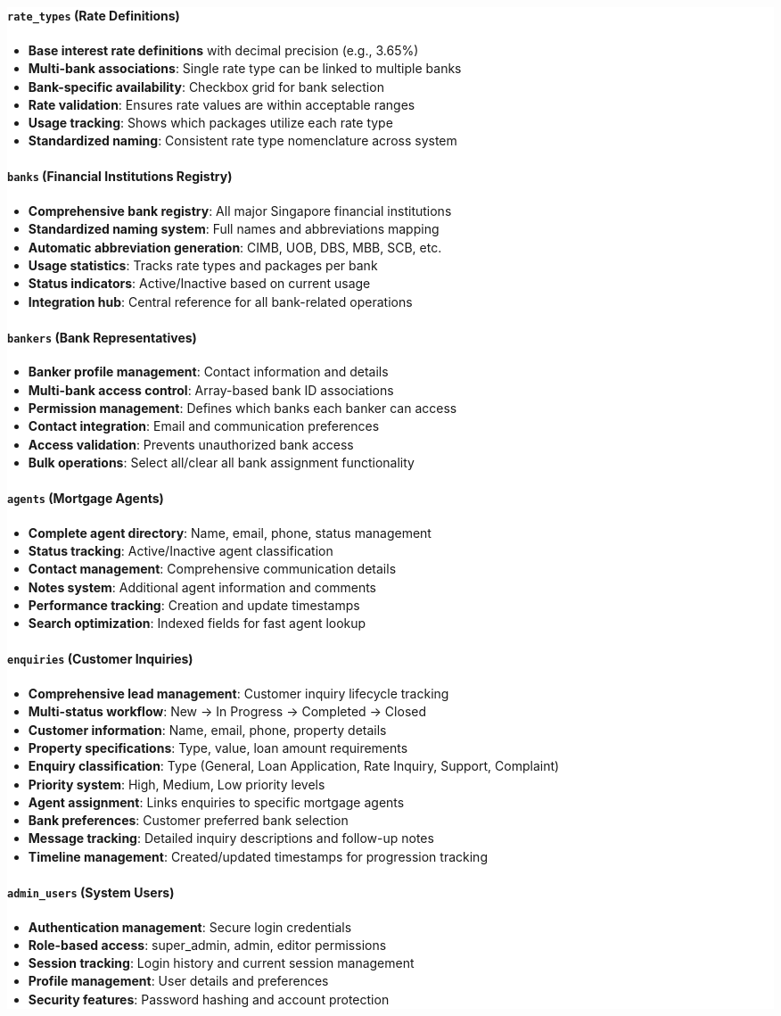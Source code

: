 #### `rate_types` (Rate Definitions)
- **Base interest rate definitions** with decimal precision (e.g., 3.65%)
- **Multi-bank associations**: Single rate type can be linked to multiple banks
- **Bank-specific availability**: Checkbox grid for bank selection
- **Rate validation**: Ensures rate values are within acceptable ranges
- **Usage tracking**: Shows which packages utilize each rate type
- **Standardized naming**: Consistent rate type nomenclature across system

#### `banks` (Financial Institutions Registry)
- **Comprehensive bank registry**: All major Singapore financial institutions
- **Standardized naming system**: Full names and abbreviations mapping
- **Automatic abbreviation generation**: CIMB, UOB, DBS, MBB, SCB, etc.
- **Usage statistics**: Tracks rate types and packages per bank
- **Status indicators**: Active/Inactive based on current usage
- **Integration hub**: Central reference for all bank-related operations

#### `bankers` (Bank Representatives)
- **Banker profile management**: Contact information and details
- **Multi-bank access control**: Array-based bank ID associations
- **Permission management**: Defines which banks each banker can access
- **Contact integration**: Email and communication preferences
- **Access validation**: Prevents unauthorized bank access
- **Bulk operations**: Select all/clear all bank assignment functionality

#### `agents` (Mortgage Agents)
- **Complete agent directory**: Name, email, phone, status management
- **Status tracking**: Active/Inactive agent classification
- **Contact management**: Comprehensive communication details
- **Notes system**: Additional agent information and comments
- **Performance tracking**: Creation and update timestamps
- **Search optimization**: Indexed fields for fast agent lookup

#### `enquiries` (Customer Inquiries)
- **Comprehensive lead management**: Customer inquiry lifecycle tracking
- **Multi-status workflow**: New → In Progress → Completed → Closed
- **Customer information**: Name, email, phone, property details
- **Property specifications**: Type, value, loan amount requirements
- **Enquiry classification**: Type (General, Loan Application, Rate Inquiry, Support, Complaint)
- **Priority system**: High, Medium, Low priority levels
- **Agent assignment**: Links enquiries to specific mortgage agents
- **Bank preferences**: Customer preferred bank selection
- **Message tracking**: Detailed inquiry descriptions and follow-up notes
- **Timeline management**: Created/updated timestamps for progression tracking

#### `admin_users` (System Users)
- **Authentication management**: Secure login credentials
- **Role-based access**: super_admin, admin, editor permissions
- **Session tracking**: Login history and current session management
- **Profile management**: User details and preferences
- **Security features**: Password hashing and account protection
